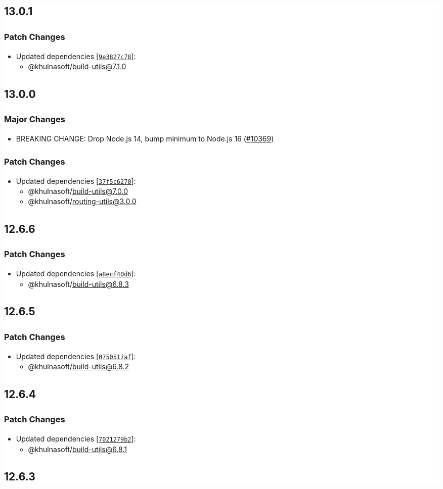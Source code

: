 ## 13.0.1

### Patch Changes

- Updated dependencies [[`9e3827c78`](https://github.com/khulnasoft/devship/commit/9e3827c785e1bc45f2bed421132167381481770f)]:
  - @khulnasoft/build-utils@7.1.0

## 13.0.0

### Major Changes

- BREAKING CHANGE: Drop Node.js 14, bump minimum to Node.js 16 ([#10369](https://github.com/khulnasoft/devship/pull/10369))

### Patch Changes

- Updated dependencies [[`37f5c6270`](https://github.com/khulnasoft/devship/commit/37f5c6270058336072ca733673ea72dd6c56bd6a)]:
  - @khulnasoft/build-utils@7.0.0
  - @khulnasoft/routing-utils@3.0.0

## 12.6.6

### Patch Changes

- Updated dependencies [[`a8ecf40d6`](https://github.com/khulnasoft/devship/commit/a8ecf40d6f50e2fc8b13b02c8ef50b3dcafad3a6)]:
  - @khulnasoft/build-utils@6.8.3

## 12.6.5

### Patch Changes

- Updated dependencies [[`0750517af`](https://github.com/khulnasoft/devship/commit/0750517af99aea41410d4f1f772ce427699554e7)]:
  - @khulnasoft/build-utils@6.8.2

## 12.6.4

### Patch Changes

- Updated dependencies [[`7021279b2`](https://github.com/khulnasoft/devship/commit/7021279b284f314a4d1bdbb4306b4c22291efa08)]:
  - @khulnasoft/build-utils@6.8.1

## 12.6.3
